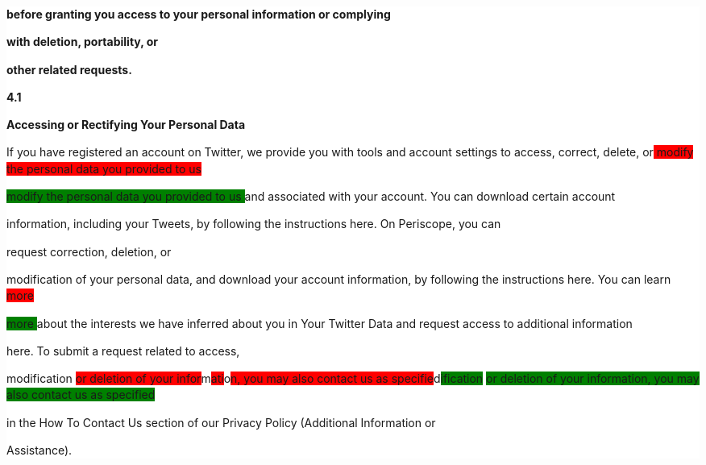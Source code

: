**</span>before granting you access to your personal information or complying<span style="background-color: red;"> </span><span style="background-color: green;">**


**</span>with deletion, portability, or<span style="background-color: green;"> </span><span style="background-color: red;">**


**</span>other related requests.**


<span style="background-color: green;">**</span>4.1<span style="background-color: green;">**</span>


**Accessing or Rectifying Your Personal Data**


If you have registered an account on Twitter, we provide you with tools and account settings to access, correct, delete, or<span style="background-color: red;"> modify the personal data you provided to us</span>


<span style="background-color: green;">modify the personal data you provided to us </span>and associated with your account. You can download certain account<span style="background-color: red;"> </span><span style="background-color: green;">


</span>information, including your Tweets, by following the instructions here. On Periscope, you can<span style="background-color: green;"> </span><span style="background-color: red;">


</span>request correction, deletion, or<span style="background-color: red;"> </span><span style="background-color: green;">


</span>modification of your personal data, and download your account information, by following the instructions here. You can learn<span style="background-color: red;"> more</span>


<span style="background-color: green;">more </span>about the interests we have inferred about you in Your Twitter Data and request access to additional information<span style="background-color: red;"> </span><span style="background-color: green;">


</span>here. To submit a request related to access,<span style="background-color: red;">


modification</span> <span style="background-color: red;">or deletion of your infor</span>m<span style="background-color: red;">ati</span>o<span style="background-color: red;">n, you may also contact us as specifie</span>d<span style="background-color: green;">ification</span> <span style="background-color: green;">or deletion of your information, you may also contact us as specified


</span>in the How To Contact Us section of our Privacy Policy (Additional Information or<span style="background-color: green;"> </span><span style="background-color: red;">


</span>Assistance).


 


<span style="background-color: green;"> 



